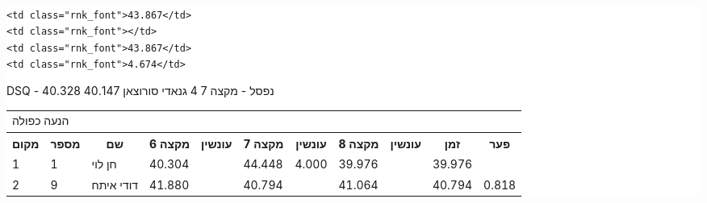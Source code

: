     <td class="rnk_font">43.867</td>
    <td class="rnk_font"></td>
    <td class="rnk_font">43.867</td>
    <td class="rnk_font">4.674</td>
</tr>
<tr>
    <td colspan="99" class="subtitle_font">DSQ - נפסל - מקצה 7</td>
</tr>
<tr class="rnk_bkcolor">
    <td class="rnk_font"></td>
    <td class="rnk_font">4</td>
    <td class="rnk_font">גנאדי סורוצאן</td>
    <td class="rnk_font">40.147</td>
    <td class="rnk_font"></td>
    <td class="rnk_font"></td>
    <td class="rnk_font"></td>
    <td class="rnk_font">40.328</td>
    <td class="rnk_font"></td>
    <td class="rnk_font"></td>
    <td class="rnk_font"></td>
</tr>
</table>
<table class="line_color big_table">
<tr>
    <td colspan="99" class="title_font">הנעה כפולה</td>
</tr>
<tr class="rnkh_bkcolor">
    <th class="rnkh_font">מקום</th>
    <th class="rnkh_font">מספר</th>
    <th class="rnkh_font">שם</th>
    <th class="rnkh_font">מקצה 6</th>
    <th class="rnkh_font">עונשין</th>
    <th class="rnkh_font">מקצה 7</th>
    <th class="rnkh_font">עונשין</th>
    <th class="rnkh_font">מקצה 8</th>
    <th class="rnkh_font">עונשין</th>
    <th class="rnkh_font">זמן</th>
    <th class="rnkh_font">פער</th>
</tr>
<tr class="rnk_bkcolor">
    <td class="rnk_font">1</td>
    <td class="rnk_font">1</td>
    <td class="rnk_font">חן לוי</td>
    <td class="rnk_font">40.304</td>
    <td class="rnk_font"></td>
    <td class="rnk_font">44.448</td>
    <td class="rnk_font">4.000</td>
    <td class="rnk_font">39.976</td>
    <td class="rnk_font"></td>
    <td class="rnk_font">39.976</td>
    <td class="rnk_font"></td>
</tr>
<tr class="rnk_bkcolor">
    <td class="rnk_font">2</td>
    <td class="rnk_font">9</td>
    <td class="rnk_font">דודי איתח</td>
    <td class="rnk_font">41.880</td>
    <td class="rnk_font"></td>
    <td class="rnk_font">40.794</td>
    <td class="rnk_font"></td>
    <td class="rnk_font">41.064</td>
    <td class="rnk_font"></td>
    <td class="rnk_font">40.794</td>
    <td class="rnk_font">0.818</td>